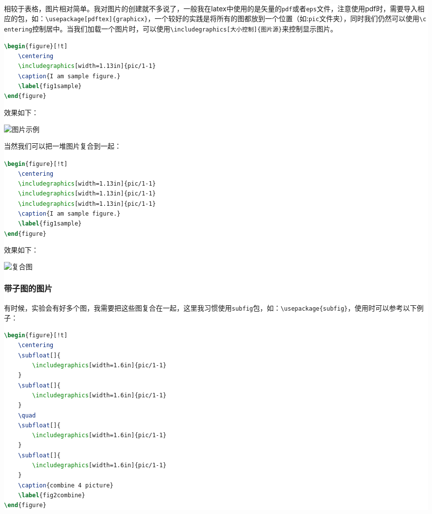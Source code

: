 相较于表格，图片相对简单。我对图片的创建就不多说了，一般我在latex中使用的是矢量的`pdf`或者`eps`文件，注意使用pdf时，需要导入相应的包，如：`\usepackage[pdftex]{graphicx}`，一个较好的实践是将所有的图都放到一个位置（如:`pic`文件夹），同时我们仍然可以使用`\centering`控制居中。当我们加载一个图片时，可以使用`\includegraphics[大小控制]{图片源}`来控制显示图片。

```tex
\begin{figure}[!t]
	\centering
	\includegraphics[width=1.13in]{pic/1-1}
	\caption{I am sample figure.}
	\label{fig1sample}
\end{figure}
```

效果如下：

![图片示例](https://s2.ax1x.com/2020/01/22/1kbcWR.png)

当然我们可以把一堆图片复合到一起：

```tex
\begin{figure}[!t]
	\centering
	\includegraphics[width=1.13in]{pic/1-1}
	\includegraphics[width=1.13in]{pic/1-1}
	\includegraphics[width=1.13in]{pic/1-1}
	\caption{I am sample figure.}
	\label{fig1sample}
\end{figure}
```

效果如下：

![复合图](https://s2.ax1x.com/2020/01/22/1kbWy6.png)

### 带子图的图片

有时候，实验会有好多个图，我需要把这些图复合在一起，这里我习惯使用`subfig`包，如：`\usepackage{subfig}`，使用时可以参考以下例子：

```tex
\begin{figure}[!t]
	\centering
	\subfloat[]{
		\includegraphics[width=1.6in]{pic/1-1}
	}
	\subfloat[]{
		\includegraphics[width=1.6in]{pic/1-1}
	}
	\quad 
	\subfloat[]{
		\includegraphics[width=1.6in]{pic/1-1}
	}
	\subfloat[]{
		\includegraphics[width=1.6in]{pic/1-1}
	}
	\caption{combine 4 picture}
	\label{fig2combine}
\end{figure}
```
